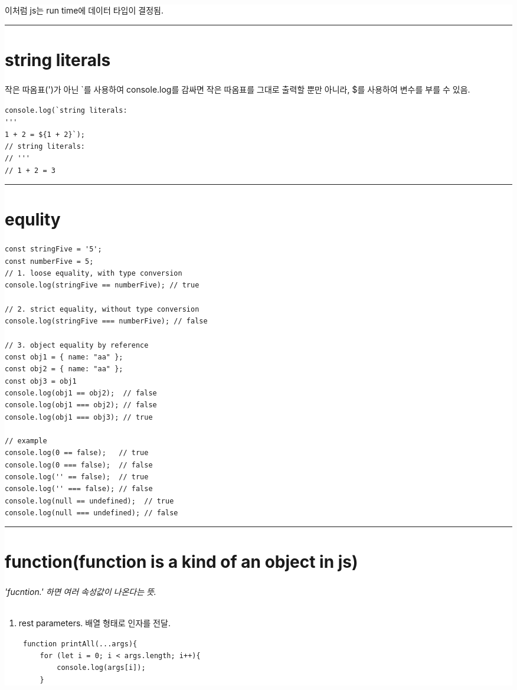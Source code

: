 이처럼 js는 run time에 데이터 타입이 결정됨.

-----------------------------

# string literals
작은 따옴표(')가 아닌 `를 사용하여 console.log를 감싸면 작은 따옴표를 그대로 출력할 뿐만 아니라, $를 사용하여 변수를 부를 수 있음.

	console.log(`string literals:
	'''
	1 + 2 = ${1 + 2}`);
	// string literals:
	// '''
	// 1 + 2 = 3

-----------------------------

# equlity

	const stringFive = '5';
	const numberFive = 5;
	// 1. loose equality, with type conversion
	console.log(stringFive == numberFive); // true
	
	// 2. strict equality, without type conversion
	console.log(stringFive === numberFive); // false
	
	// 3. object equality by reference
	const obj1 = { name: "aa" };
	const obj2 = { name: "aa" };
	const obj3 = obj1
	console.log(obj1 == obj2);  // false
	console.log(obj1 === obj2); // false
	console.log(obj1 === obj3); // true
	
	// example
	console.log(0 == false);   // true
	console.log(0 === false);  // false
	console.log('' == false);  // true
	console.log('' === false); // false
	console.log(null == undefined);  // true
	console.log(null === undefined); // false

-----------------------------

# function(function is a kind of an object in js)
###### 'fucntion.' 하면 여러 속성값이 나온다는 뜻.
1. rest parameters. 배열 형태로 인자를 전달.

		function printAll(...args){
			for (let i = 0; i < args.length; i++){
				console.log(args[i]);
			}
